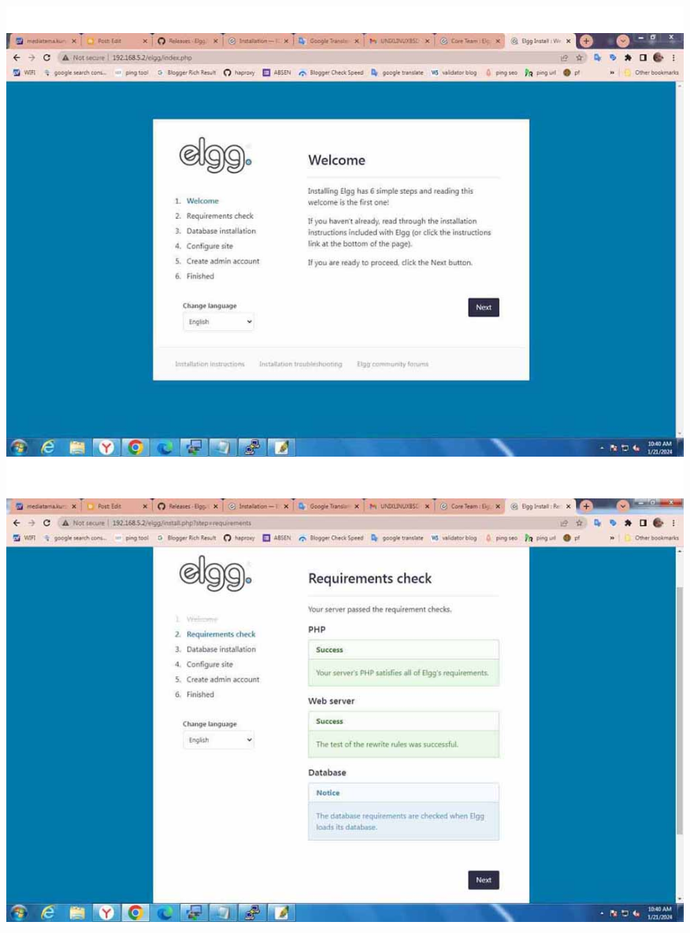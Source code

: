 <br/>

![elgg welcome](/img/oct-25/oct-25-78.jpg)

<br/>

![check elgg system](https://raw.githubusercontent.com/unixwinbsd/unixbsdshell.github.io/refs/heads/main/images/oct-25-79.jpg)
